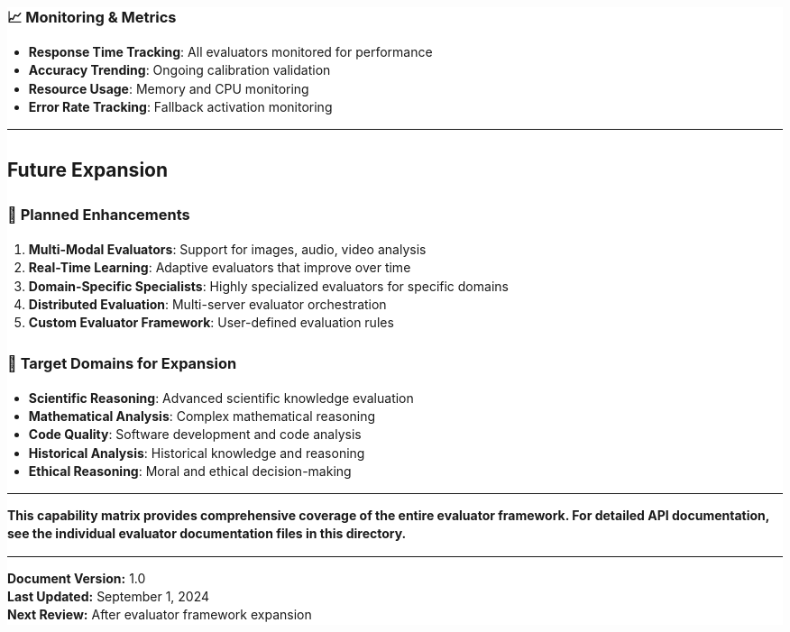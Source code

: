 ### 📈 **Monitoring & Metrics**

- **Response Time Tracking**: All evaluators monitored for performance
- **Accuracy Trending**: Ongoing calibration validation
- **Resource Usage**: Memory and CPU monitoring
- **Error Rate Tracking**: Fallback activation monitoring

---

## Future Expansion

### 🔮 **Planned Enhancements**

1. **Multi-Modal Evaluators**: Support for images, audio, video analysis
2. **Real-Time Learning**: Adaptive evaluators that improve over time  
3. **Domain-Specific Specialists**: Highly specialized evaluators for specific domains
4. **Distributed Evaluation**: Multi-server evaluator orchestration
5. **Custom Evaluator Framework**: User-defined evaluation rules

### 🎯 **Target Domains for Expansion**

- **Scientific Reasoning**: Advanced scientific knowledge evaluation
- **Mathematical Analysis**: Complex mathematical reasoning
- **Code Quality**: Software development and code analysis
- **Historical Analysis**: Historical knowledge and reasoning
- **Ethical Reasoning**: Moral and ethical decision-making

---

**This capability matrix provides comprehensive coverage of the entire evaluator framework. For detailed API documentation, see the individual evaluator documentation files in this directory.**

---

**Document Version:** 1.0  
**Last Updated:** September 1, 2024  
**Next Review:** After evaluator framework expansion